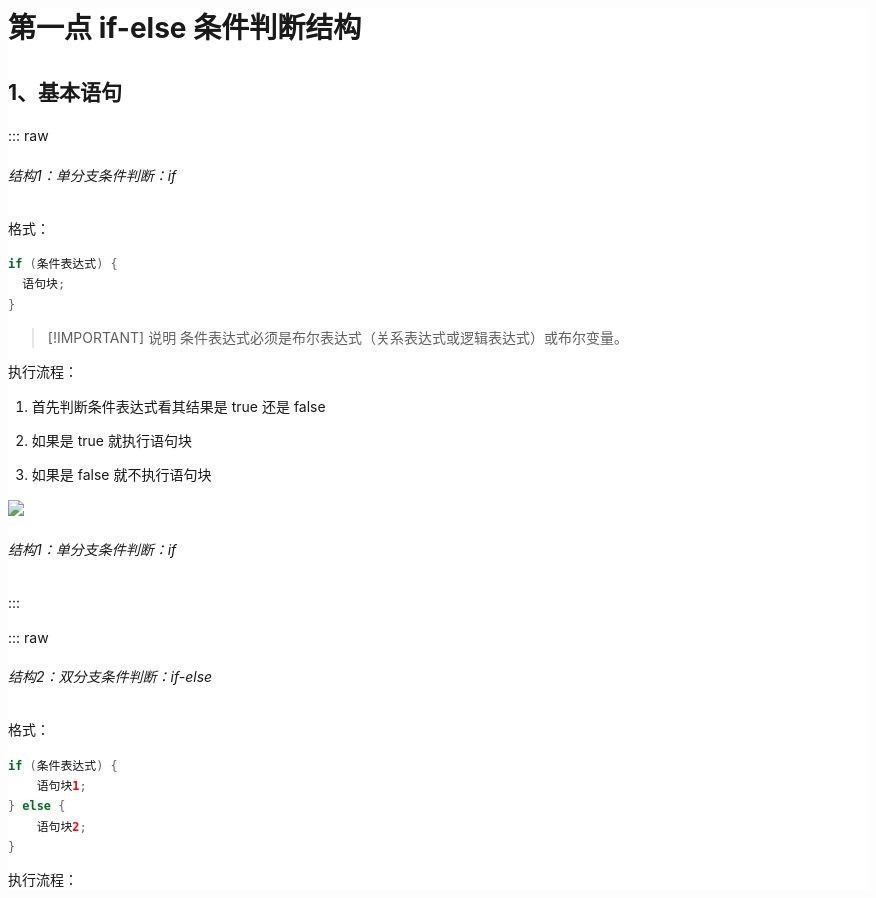 # 第一点 if-else 条件判断结构

## 1、基本语句

::: raw

<h6>
	<span class="title">结构1：单分支条件判断：if</span>
</h6>

格式：

```java
if (条件表达式) {
  语句块;
}
```

> [!IMPORTANT] 说明
> 条件表达式必须是布尔表达式（关系表达式或逻辑表达式）或布尔变量。

<div class="br"></div>

执行流程：

1.  首先判断条件表达式看其结果是 true 还是 false

2.  如果是 true 就执行语句块

3.  如果是 false 就不执行语句块

![](https://raw.githubusercontent.com/wehome-h/typora-images-repository/main/images/20240418230414.png)

<h6>
	<span class="title">结构1：单分支条件判断：if</span>
</h6>

:::

::: raw

<h6>
	<span class="title">结构2：双分支条件判断：if-else</span>
</h6>

格式：

```java
if (条件表达式) {
    语句块1;
} else {
    语句块2;
}
```

<div class="br"></div>

执行流程：
